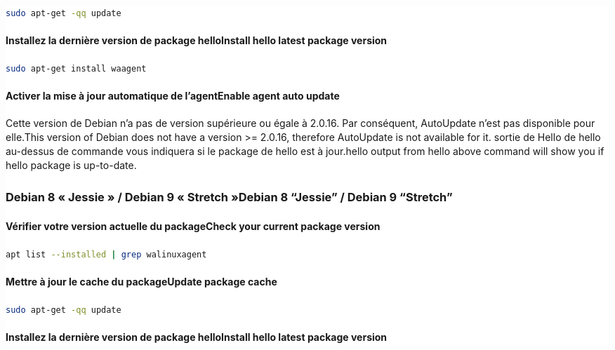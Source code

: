 ```bash
sudo apt-get -qq update
```

#### <a name="install-hello-latest-package-version"></a><span data-ttu-id="21dfe-127">Installez la dernière version de package hello</span><span class="sxs-lookup"><span data-stu-id="21dfe-127">Install hello latest package version</span></span>

```bash
sudo apt-get install waagent
```

#### <a name="enable-agent-auto-update"></a><span data-ttu-id="21dfe-128">Activer la mise à jour automatique de l’agent</span><span class="sxs-lookup"><span data-stu-id="21dfe-128">Enable agent auto update</span></span>
<span data-ttu-id="21dfe-129">Cette version de Debian n’a pas de version supérieure ou égale à 2.0.16. Par conséquent, AutoUpdate n’est pas disponible pour elle.</span><span class="sxs-lookup"><span data-stu-id="21dfe-129">This version of Debian does not have a version >= 2.0.16, therefore AutoUpdate is not available for it.</span></span> <span data-ttu-id="21dfe-130">sortie de Hello de hello au-dessus de commande vous indiquera si le package de hello est à jour.</span><span class="sxs-lookup"><span data-stu-id="21dfe-130">hello output from hello above command will show you if hello package is up-to-date.</span></span>

### <a name="debian-8-jessie--debian-9-stretch"></a><span data-ttu-id="21dfe-131">Debian 8 « Jessie » / Debian 9 « Stretch »</span><span class="sxs-lookup"><span data-stu-id="21dfe-131">Debian 8 “Jessie” / Debian 9 “Stretch”</span></span>

#### <a name="check-your-current-package-version"></a><span data-ttu-id="21dfe-132">Vérifier votre version actuelle du package</span><span class="sxs-lookup"><span data-stu-id="21dfe-132">Check your current package version</span></span>

```bash
apt list --installed | grep walinuxagent
```

#### <a name="update-package-cache"></a><span data-ttu-id="21dfe-133">Mettre à jour le cache du package</span><span class="sxs-lookup"><span data-stu-id="21dfe-133">Update package cache</span></span>

```bash
sudo apt-get -qq update
```

#### <a name="install-hello-latest-package-version"></a><span data-ttu-id="21dfe-134">Installez la dernière version de package hello</span><span class="sxs-lookup"><span data-stu-id="21dfe-134">Install hello latest package version</span></span>
